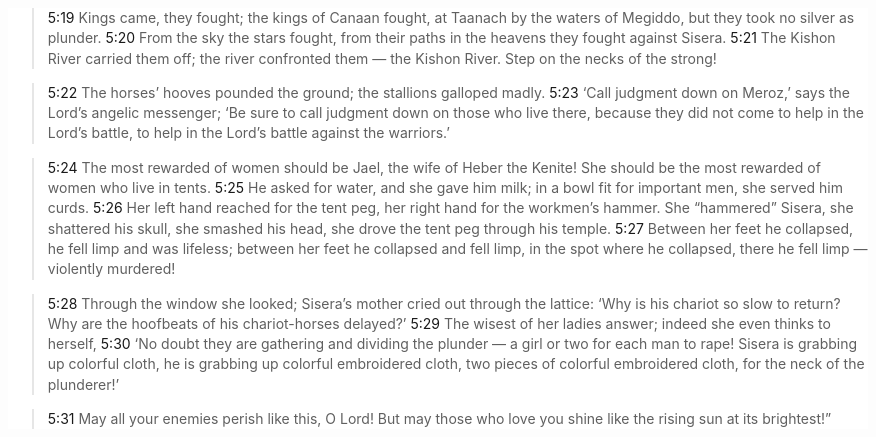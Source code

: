> <a name="5:19">5:19</a> Kings came, they fought;
> the kings of Canaan fought,
> at Taanach by the waters of Megiddo,
> but they took no silver as plunder.
> <a name="5:20">5:20</a> From the sky the stars fought,
> from their paths in the heavens they fought against Sisera.
> <a name="5:21">5:21</a> The Kishon River carried them off;
> the river confronted them — the Kishon River.
> Step on the necks of the strong!

> <a name="5:22">5:22</a> The horses’ hooves pounded the ground;
> the stallions galloped madly.
> <a name="5:23">5:23</a> ‘Call judgment down on Meroz,’ says the Lord’s angelic messenger;
> ‘Be sure to call judgment down on those who live there,
> because they did not come to help in the Lord’s battle,
> to help in the Lord’s battle against the warriors.’

> <a name="5:24">5:24</a> The most rewarded of women should be Jael,
> the wife of Heber the Kenite!
> She should be the most rewarded of women who live in tents.
> <a name="5:25">5:25</a> He asked for water,
> and she gave him milk;
> in a bowl fit for important men,
> she served him curds.
> <a name="5:26">5:26</a> Her left hand reached for the tent peg,
> her right hand for the workmen’s hammer.
> She “hammered” Sisera,
> she shattered his skull,
> she smashed his head,
> she drove the tent peg through his temple.
> <a name="5:27">5:27</a> Between her feet he collapsed,
> he fell limp and was lifeless;
> between her feet he collapsed and fell limp,
> in the spot where he collapsed,
> there he fell limp — violently murdered!

> <a name="5:28">5:28</a> Through the window she looked;
> Sisera’s mother cried out through the lattice:
> ‘Why is his chariot so slow to return?
> Why are the hoofbeats of his chariot-horses delayed?’
> <a name="5:29">5:29</a> The wisest of her ladies answer;
> indeed she even thinks to herself,
> <a name="5:30">5:30</a> ‘No doubt they are gathering and dividing the plunder —
> a girl or two for each man to rape!
> Sisera is grabbing up colorful cloth,
> he is grabbing up colorful embroidered cloth,
> two pieces of colorful embroidered cloth,
> for the neck of the plunderer!’

> <a name="5:31">5:31</a> May all your enemies perish like this, O Lord!
> But may those who love you shine
> like the rising sun at its brightest!”
